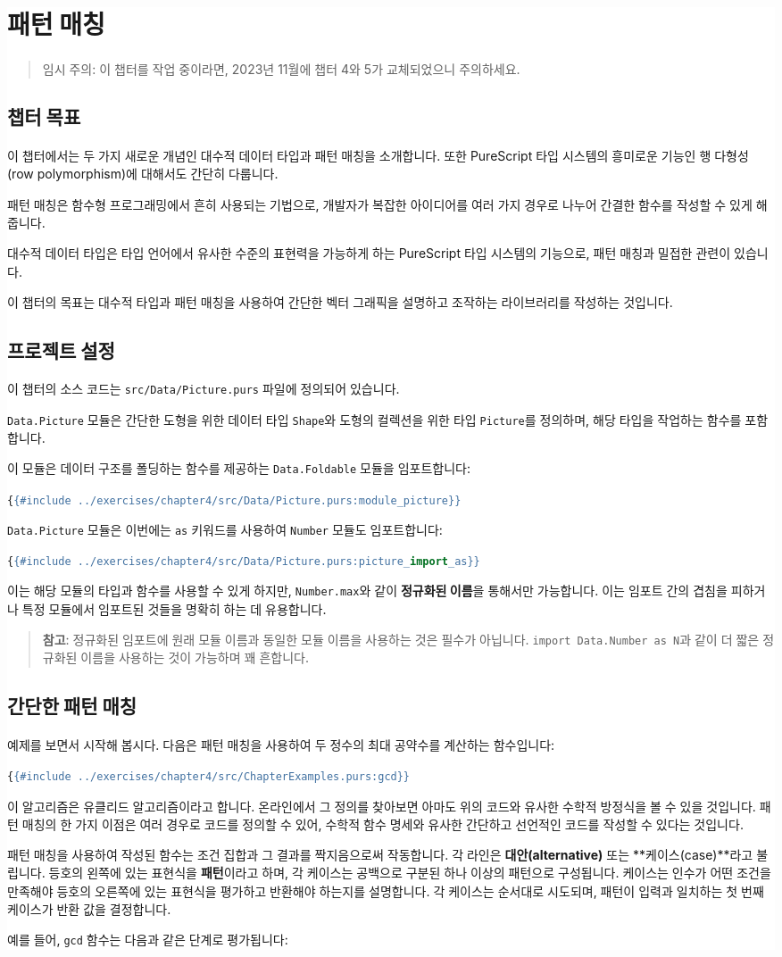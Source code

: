 # 패턴 매칭

> 임시 주의: 이 챕터를 작업 중이라면, 2023년 11월에 챕터 4와 5가 교체되었으니 주의하세요.

## 챕터 목표

이 챕터에서는 두 가지 새로운 개념인 대수적 데이터 타입과 패턴 매칭을 소개합니다. 또한 PureScript 타입 시스템의 흥미로운 기능인 행 다형성(row polymorphism)에 대해서도 간단히 다룹니다.

패턴 매칭은 함수형 프로그래밍에서 흔히 사용되는 기법으로, 개발자가 복잡한 아이디어를 여러 가지 경우로 나누어 간결한 함수를 작성할 수 있게 해줍니다.

대수적 데이터 타입은 타입 언어에서 유사한 수준의 표현력을 가능하게 하는 PureScript 타입 시스템의 기능으로, 패턴 매칭과 밀접한 관련이 있습니다.

이 챕터의 목표는 대수적 타입과 패턴 매칭을 사용하여 간단한 벡터 그래픽을 설명하고 조작하는 라이브러리를 작성하는 것입니다.

## 프로젝트 설정

이 챕터의 소스 코드는 `src/Data/Picture.purs` 파일에 정의되어 있습니다.

`Data.Picture` 모듈은 간단한 도형을 위한 데이터 타입 `Shape`와 도형의 컬렉션을 위한 타입 `Picture`를 정의하며, 해당 타입을 작업하는 함수를 포함합니다.

이 모듈은 데이터 구조를 폴딩하는 함수를 제공하는 `Data.Foldable` 모듈을 임포트합니다:

```haskell
{{#include ../exercises/chapter4/src/Data/Picture.purs:module_picture}}
```

`Data.Picture` 모듈은 이번에는 `as` 키워드를 사용하여 `Number` 모듈도 임포트합니다:

```haskell
{{#include ../exercises/chapter4/src/Data/Picture.purs:picture_import_as}}
```

이는 해당 모듈의 타입과 함수를 사용할 수 있게 하지만, `Number.max`와 같이 **정규화된 이름**을 통해서만 가능합니다. 이는 임포트 간의 겹침을 피하거나 특정 모듈에서 임포트된 것들을 명확히 하는 데 유용합니다.

> **참고**: 정규화된 임포트에 원래 모듈 이름과 동일한 모듈 이름을 사용하는 것은 필수가 아닙니다. `import Data.Number as N`과 같이 더 짧은 정규화된 이름을 사용하는 것이 가능하며 꽤 흔합니다.

## 간단한 패턴 매칭

예제를 보면서 시작해 봅시다. 다음은 패턴 매칭을 사용하여 두 정수의 최대 공약수를 계산하는 함수입니다:

```haskell
{{#include ../exercises/chapter4/src/ChapterExamples.purs:gcd}}
```

이 알고리즘은 유클리드 알고리즘이라고 합니다. 온라인에서 그 정의를 찾아보면 아마도 위의 코드와 유사한 수학적 방정식을 볼 수 있을 것입니다. 패턴 매칭의 한 가지 이점은 여러 경우로 코드를 정의할 수 있어, 수학적 함수 명세와 유사한 간단하고 선언적인 코드를 작성할 수 있다는 것입니다.

패턴 매칭을 사용하여 작성된 함수는 조건 집합과 그 결과를 짝지음으로써 작동합니다. 각 라인은 **대안(alternative)** 또는 **케이스(case)**라고 불립니다. 등호의 왼쪽에 있는 표현식을 **패턴**이라고 하며, 각 케이스는 공백으로 구분된 하나 이상의 패턴으로 구성됩니다. 케이스는 인수가 어떤 조건을 만족해야 등호의 오른쪽에 있는 표현식을 평가하고 반환해야 하는지를 설명합니다. 각 케이스는 순서대로 시도되며, 패턴이 입력과 일치하는 첫 번째 케이스가 반환 값을 결정합니다.

예를 들어, `gcd` 함수는 다음과 같은 단계로 평가됩니다:
